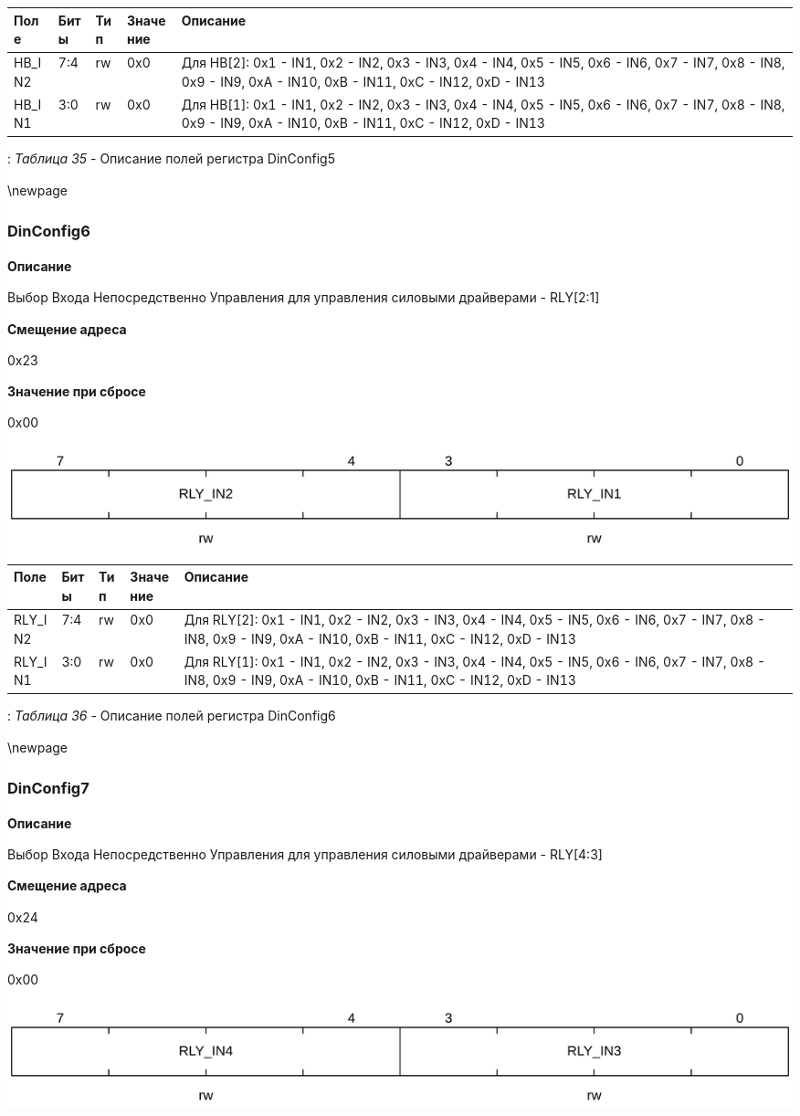 | Поле             | Биты   | Тип             | Значение   | Описание    |
| :---             | :---   | :---            | :---       | :---        |
| HB_IN2           | 7:4    | rw              | 0x0        | Для HB[2]: 0x1 - IN1, 0x2 - IN2, 0x3 - IN3, 0x4 - IN4, 0x5 - IN5, 0x6 - IN6, 0x7 - IN7, 0x8 - IN8, 0x9 - IN9, 0xA - IN10, 0xB - IN11, 0xC - IN12, 0xD - IN13 |
| HB_IN1           | 3:0    | rw              | 0x0        | Для HB[1]: 0x1 - IN1, 0x2 - IN2, 0x3 - IN3, 0x4 - IN4, 0x5 - IN5, 0x6 - IN6, 0x7 - IN7, 0x8 - IN8, 0x9 - IN9, 0xA - IN10, 0xB - IN11, 0xC - IN12, 0xD - IN13 |
: *Таблица 35* - Описание полей регистра DinConfig5


\newpage

### **DinConfig6**

**Описание**

Выбор Входа Непосредственно Управления для управления силовыми драйверами - RLY[2:1]

**Смещение адреса**

0x23

**Значение при сбросе**

0x00

![](md_img/dinconfig6.svg)

| Поле             | Биты   | Тип             | Значение   | Описание    |
| :---             | :---   | :---            | :---       | :---        |
| RLY_IN2          | 7:4    | rw              | 0x0        | Для RLY[2]: 0x1 - IN1, 0x2 - IN2, 0x3 - IN3, 0x4 - IN4, 0x5 - IN5, 0x6 - IN6, 0x7 - IN7, 0x8 - IN8, 0x9 - IN9, 0xA - IN10, 0xB - IN11, 0xC - IN12, 0xD - IN13 |
| RLY_IN1          | 3:0    | rw              | 0x0        | Для RLY[1]: 0x1 - IN1, 0x2 - IN2, 0x3 - IN3, 0x4 - IN4, 0x5 - IN5, 0x6 - IN6, 0x7 - IN7, 0x8 - IN8, 0x9 - IN9, 0xA - IN10, 0xB - IN11, 0xC - IN12, 0xD - IN13 |
: *Таблица 36* - Описание полей регистра DinConfig6


\newpage

### **DinConfig7**

**Описание**

Выбор Входа Непосредственно Управления для управления силовыми драйверами - RLY[4:3]

**Смещение адреса**

0x24

**Значение при сбросе**

0x00

![](md_img/dinconfig7.svg)
